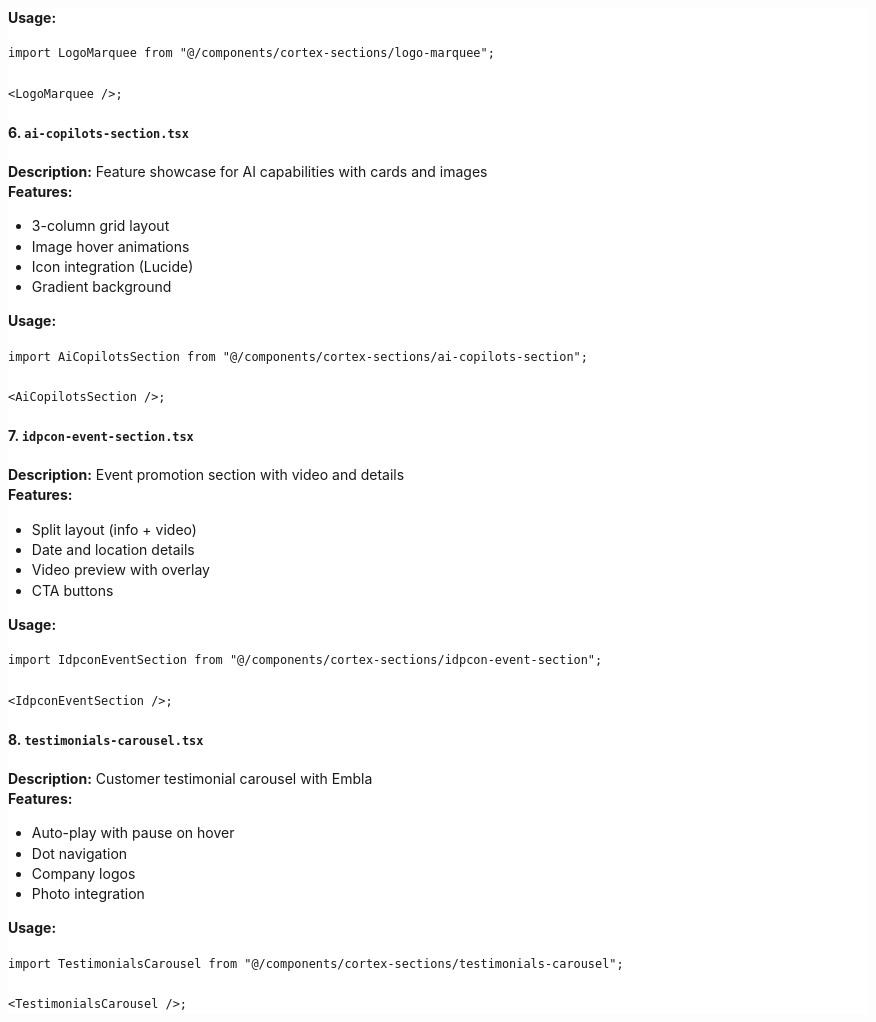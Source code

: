 **Usage:**

```tsx
import LogoMarquee from "@/components/cortex-sections/logo-marquee";

<LogoMarquee />;
```

#### 6. `ai-copilots-section.tsx`

**Description:** Feature showcase for AI capabilities with cards and images  
**Features:**

- 3-column grid layout
- Image hover animations
- Icon integration (Lucide)
- Gradient background

**Usage:**

```tsx
import AiCopilotsSection from "@/components/cortex-sections/ai-copilots-section";

<AiCopilotsSection />;
```

#### 7. `idpcon-event-section.tsx`

**Description:** Event promotion section with video and details  
**Features:**

- Split layout (info + video)
- Date and location details
- Video preview with overlay
- CTA buttons

**Usage:**

```tsx
import IdpconEventSection from "@/components/cortex-sections/idpcon-event-section";

<IdpconEventSection />;
```

#### 8. `testimonials-carousel.tsx`

**Description:** Customer testimonial carousel with Embla  
**Features:**

- Auto-play with pause on hover
- Dot navigation
- Company logos
- Photo integration

**Usage:**

```tsx
import TestimonialsCarousel from "@/components/cortex-sections/testimonials-carousel";

<TestimonialsCarousel />;
```
